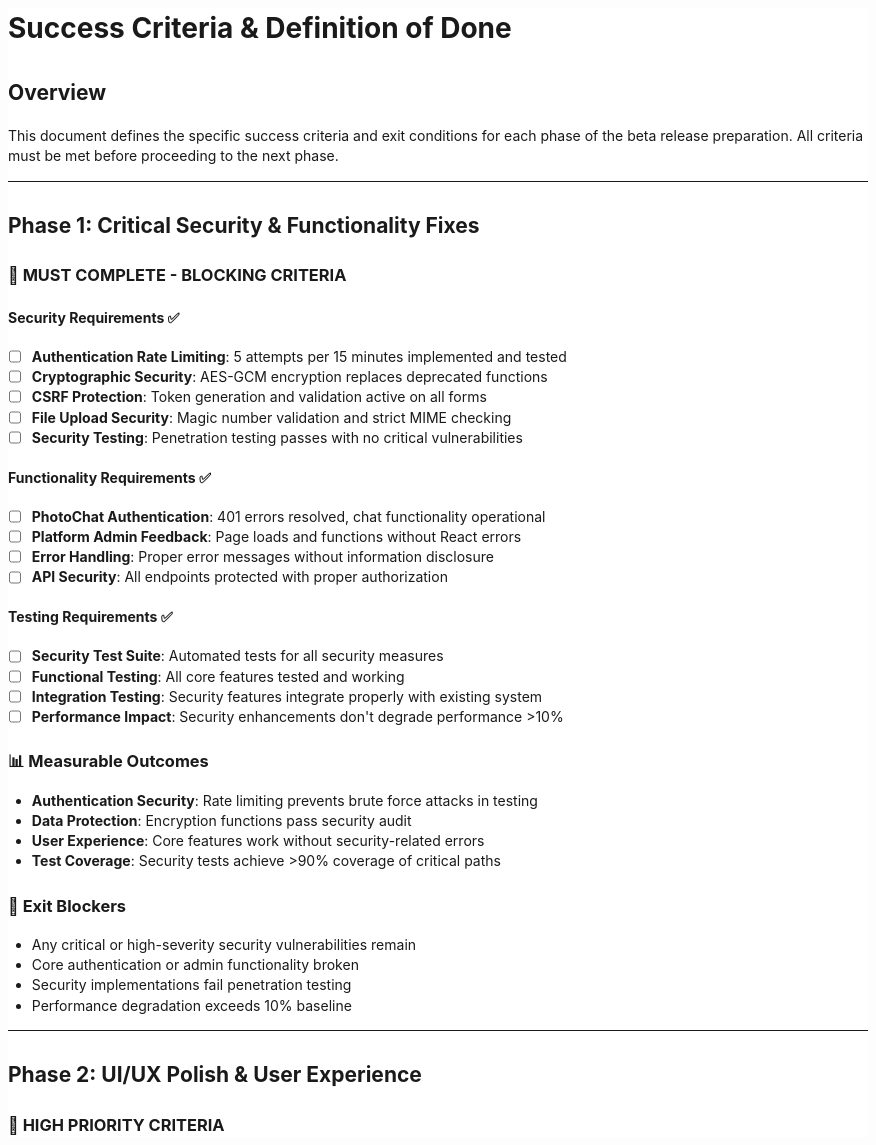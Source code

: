 # Success Criteria & Definition of Done

## Overview
This document defines the specific success criteria and exit conditions for each phase of the beta release preparation. All criteria must be met before proceeding to the next phase.

---

## Phase 1: Critical Security & Functionality Fixes

### 🚨 **MUST COMPLETE - BLOCKING CRITERIA**

#### Security Requirements ✅
- [ ] **Authentication Rate Limiting**: 5 attempts per 15 minutes implemented and tested
- [ ] **Cryptographic Security**: AES-GCM encryption replaces deprecated functions
- [ ] **CSRF Protection**: Token generation and validation active on all forms
- [ ] **File Upload Security**: Magic number validation and strict MIME checking
- [ ] **Security Testing**: Penetration testing passes with no critical vulnerabilities

#### Functionality Requirements ✅
- [ ] **PhotoChat Authentication**: 401 errors resolved, chat functionality operational
- [ ] **Platform Admin Feedback**: Page loads and functions without React errors
- [ ] **Error Handling**: Proper error messages without information disclosure
- [ ] **API Security**: All endpoints protected with proper authorization

#### Testing Requirements ✅
- [ ] **Security Test Suite**: Automated tests for all security measures
- [ ] **Functional Testing**: All core features tested and working
- [ ] **Integration Testing**: Security features integrate properly with existing system
- [ ] **Performance Impact**: Security enhancements don't degrade performance >10%

### 📊 **Measurable Outcomes**
- **Authentication Security**: Rate limiting prevents brute force attacks in testing
- **Data Protection**: Encryption functions pass security audit
- **User Experience**: Core features work without security-related errors
- **Test Coverage**: Security tests achieve >90% coverage of critical paths

### 🚫 **Exit Blockers**
- Any critical or high-severity security vulnerabilities remain
- Core authentication or admin functionality broken
- Security implementations fail penetration testing
- Performance degradation exceeds 10% baseline

---

## Phase 2: UI/UX Polish & User Experience

### 🎯 **HIGH PRIORITY CRITERIA**

